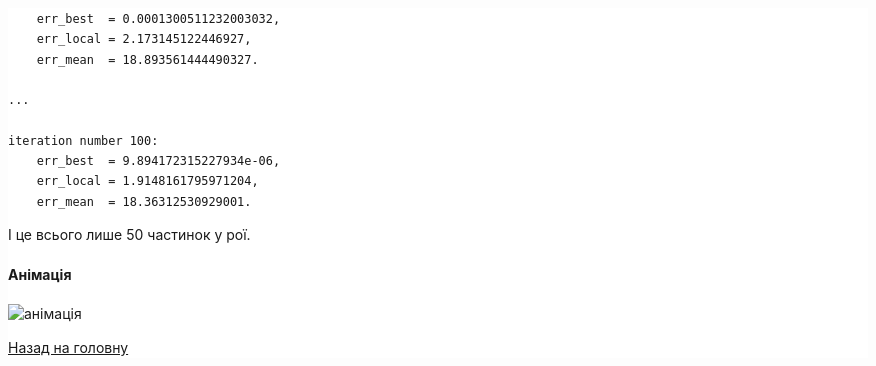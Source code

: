 ```
	err_best  = 0.0001300511232003032,
	err_local = 2.173145122446927,
	err_mean  = 18.893561444490327.

...

iteration number 100:
	err_best  = 9.894172315227934e-06,
	err_local = 1.9148161795971204,
	err_mean  = 18.36312530929001.
```

І це всього лише 50 частинок у рої.

#### Анімація

![анімація](pso.gif)

[Назад на головну](../README.md)
